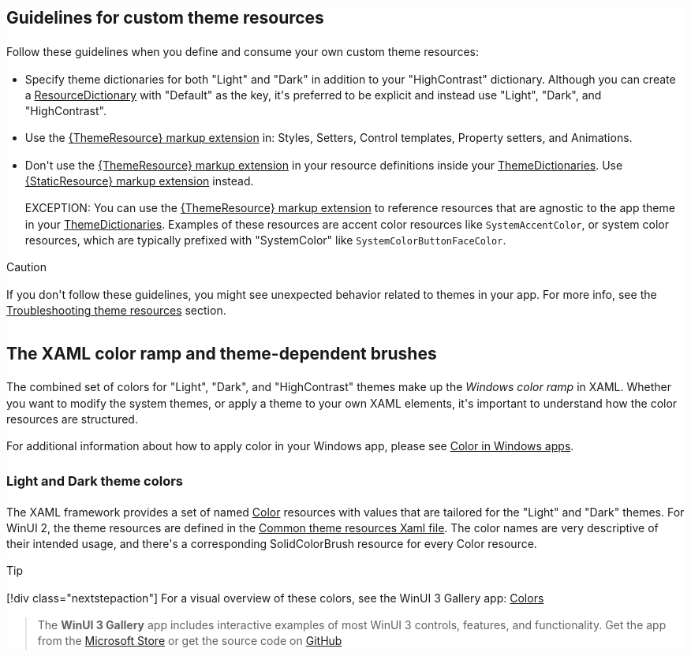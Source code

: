 ## Guidelines for custom theme resources

Follow these guidelines when you define and consume your own custom theme resources:

- Specify theme dictionaries for both "Light" and "Dark" in addition to your "HighContrast" dictionary. Although you can create a [ResourceDictionary](/uwp/api/Windows.UI.Xaml.ResourceDictionary) with "Default" as the key, it's preferred to be explicit and instead use "Light", "Dark", and "HighContrast".

- Use the [{ThemeResource} markup extension](/windows/uwp/xaml-platform/themeresource-markup-extension) in: Styles, Setters, Control templates, Property setters, and Animations.

- Don't use the [{ThemeResource} markup extension](/windows/uwp/xaml-platform/themeresource-markup-extension) in your resource definitions inside your [ThemeDictionaries](/uwp/api/windows.ui.xaml.resourcedictionary.themedictionaries). Use [{StaticResource} markup extension](/windows/uwp/xaml-platform/staticresource-markup-extension) instead.

    EXCEPTION: You can use the [{ThemeResource} markup extension](/windows/uwp/xaml-platform/themeresource-markup-extension) to reference resources that are agnostic to the app theme in your [ThemeDictionaries](/uwp/api/windows.ui.xaml.resourcedictionary.themedictionaries). Examples of these resources are accent color resources like `SystemAccentColor`, or system color resources, which are typically prefixed with "SystemColor" like `SystemColorButtonFaceColor`.

> [!CAUTION]
> If you don't follow these guidelines, you might see unexpected behavior related to themes in your app. For more info, see the [Troubleshooting theme resources](#troubleshooting-theme-resources) section.

## The XAML color ramp and theme-dependent brushes

The combined set of colors for "Light", "Dark", and "HighContrast" themes make up the *Windows color ramp* in XAML. Whether you want to modify the system themes, or apply a theme to your own XAML elements, it's important to understand how the color resources are structured.

For additional information about how to apply color in your Windows app, please see [Color in Windows apps](../style/color.md).

### Light and Dark theme colors

The XAML framework provides a set of named [Color](/uwp/api/Windows.UI.Color) resources with values that are tailored for the "Light" and "Dark" themes. For WinUI 2, the theme resources are defined in the [Common theme resources Xaml file](https://github.com/microsoft/microsoft-ui-xaml/blob/master/dev/CommonStyles/Common_themeresources_any.xaml). The color names are very descriptive of their intended usage, and there's a corresponding SolidColorBrush resource for every Color resource.

> [!TIP]
> [!div class="nextstepaction"]
> For a visual overview of these colors, see the WinUI 3 Gallery app: [Colors](winui3gallery://item/Colors)

> The **WinUI 3 Gallery** app includes interactive examples of most WinUI 3 controls, features, and functionality. Get the app from the [Microsoft Store](https://www.microsoft.com/store/productId/9P3JFPWWDZRC) or get the source code on [GitHub](https://github.com/microsoft/WinUI-Gallery)
